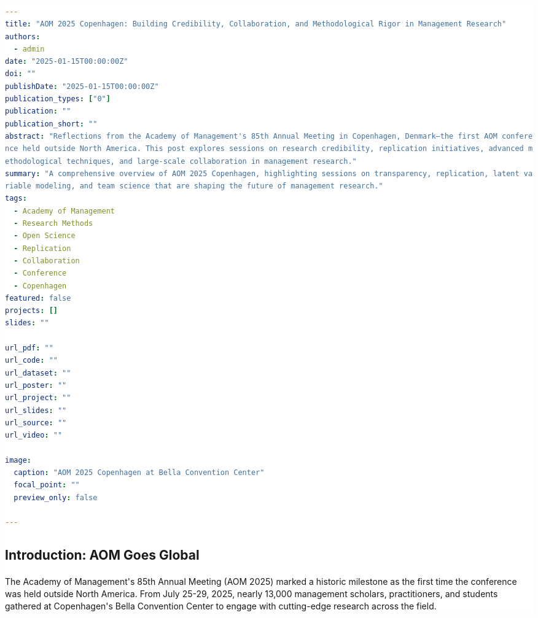 ```yaml
---
title: "AOM 2025 Copenhagen: Building Credibility, Collaboration, and Methodological Rigor in Management Research"
authors:
  - admin
date: "2025-01-15T00:00:00Z"
doi: ""
publishDate: "2025-01-15T00:00:00Z"
publication_types: ["0"]
publication: ""
publication_short: ""
abstract: "Reflections from the Academy of Management's 85th Annual Meeting in Copenhagen, Denmark—the first AOM conference held outside North America. This post explores sessions on research credibility, replication initiatives, advanced methodological techniques, and large-scale collaboration in management research."
summary: "A comprehensive overview of AOM 2025 Copenhagen, highlighting sessions on transparency, replication, latent variable modeling, and team science that are shaping the future of management research."
tags:
  - Academy of Management
  - Research Methods
  - Open Science
  - Replication
  - Collaboration
  - Conference
  - Copenhagen
featured: false
projects: []
slides: ""

url_pdf: ""
url_code: ""
url_dataset: ""
url_poster: ""
url_project: ""
url_slides: ""
url_source: ""
url_video: ""

image:
  caption: "AOM 2025 Copenhagen at Bella Convention Center"
  focal_point: ""
  preview_only: false

---
```


## Introduction: AOM Goes Global

The Academy of Management's 85th Annual Meeting (AOM 2025) marked a historic milestone as the first time the conference was held outside North America. From July 25-29, 2025, nearly 13,000 management scholars, practitioners, and students gathered at Copenhagen's Bella Convention Center to engage with cutting-edge research across the field.
